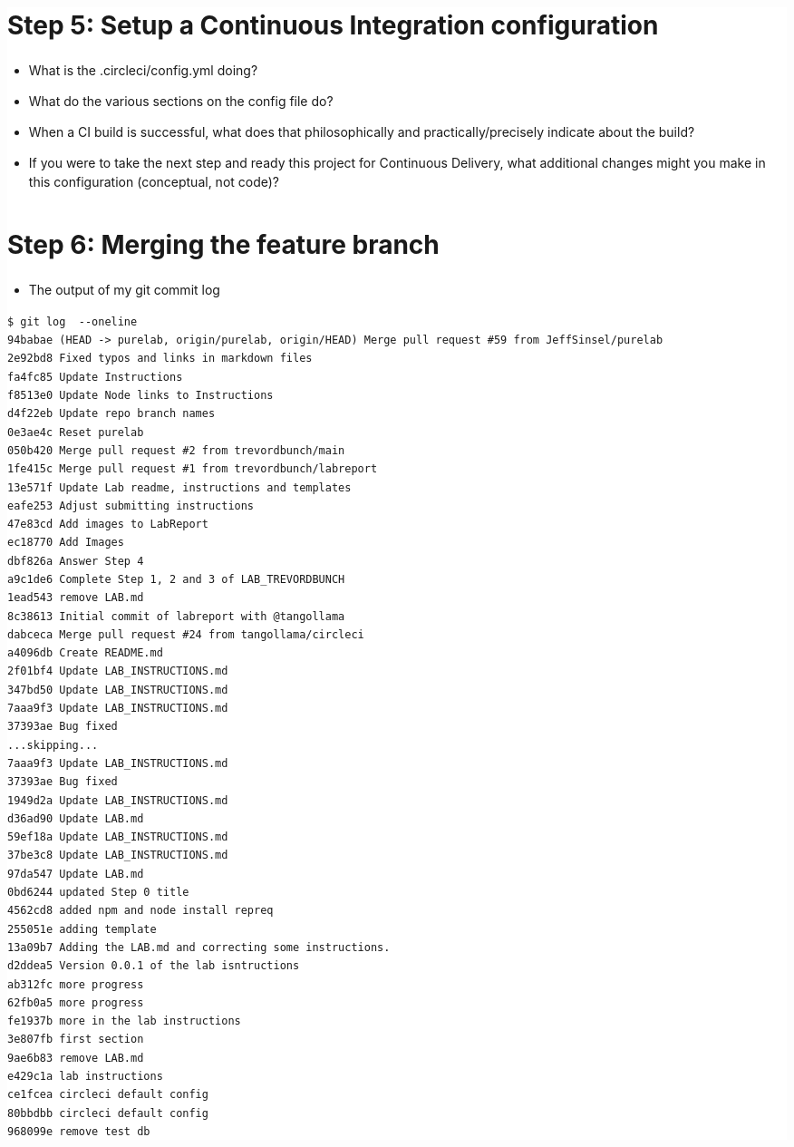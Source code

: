 # Step 5: Setup a Continuous Integration configuration
- What is the .circleci/config.yml doing?  


- What do the various sections on the config file do?  
   

- When a CI build is successful, what does that philosophically and practically/precisely indicate about the build?  
   

- If you were to take the next step and ready this project for Continuous Delivery, what additional changes might you make in this configuration (conceptual, not code)?  
   

# Step 6: Merging the feature branch
* The output of my git commit log
```
$ git log  --oneline
94babae (HEAD -> purelab, origin/purelab, origin/HEAD) Merge pull request #59 from JeffSinsel/purelab
2e92bd8 Fixed typos and links in markdown files
fa4fc85 Update Instructions
f8513e0 Update Node links to Instructions
d4f22eb Update repo branch names
0e3ae4c Reset purelab
050b420 Merge pull request #2 from trevordbunch/main
1fe415c Merge pull request #1 from trevordbunch/labreport
13e571f Update Lab readme, instructions and templates
eafe253 Adjust submitting instructions
47e83cd Add images to LabReport
ec18770 Add Images
dbf826a Answer Step 4
a9c1de6 Complete Step 1, 2 and 3 of LAB_TREVORDBUNCH
1ead543 remove LAB.md
8c38613 Initial commit of labreport with @tangollama
dabceca Merge pull request #24 from tangollama/circleci
a4096db Create README.md
2f01bf4 Update LAB_INSTRUCTIONS.md
347bd50 Update LAB_INSTRUCTIONS.md
7aaa9f3 Update LAB_INSTRUCTIONS.md
37393ae Bug fixed
...skipping...
7aaa9f3 Update LAB_INSTRUCTIONS.md
37393ae Bug fixed
1949d2a Update LAB_INSTRUCTIONS.md
d36ad90 Update LAB.md
59ef18a Update LAB_INSTRUCTIONS.md
37be3c8 Update LAB_INSTRUCTIONS.md
97da547 Update LAB.md
0bd6244 updated Step 0 title
4562cd8 added npm and node install repreq
255051e adding template
13a09b7 Adding the LAB.md and correcting some instructions.
d2ddea5 Version 0.0.1 of the lab isntructions
ab312fc more progress
62fb0a5 more progress
fe1937b more in the lab instructions
3e807fb first section
9ae6b83 remove LAB.md
e429c1a lab instructions
ce1fcea circleci default config
80bbdbb circleci default config
968099e remove test db
```